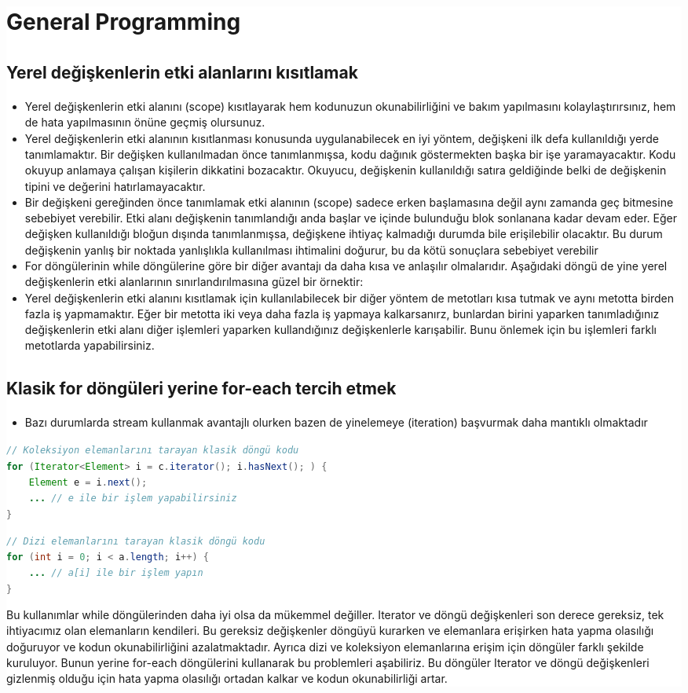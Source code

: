 # General Programming

## Yerel değişkenlerin etki alanlarını kısıtlamak

- Yerel değişkenlerin etki alanını (scope) kısıtlayarak hem kodunuzun okunabilirliğini ve bakım yapılmasını kolaylaştırırsınız, hem de hata yapılmasının önüne geçmiş olursunuz.
- Yerel değişkenlerin etki alanının kısıtlanması konusunda uygulanabilecek en iyi yöntem, değişkeni ilk defa kullanıldığı yerde tanımlamaktır. Bir değişken kullanılmadan önce tanımlanmışsa, kodu dağınık göstermekten başka bir işe yaramayacaktır. Kodu okuyup anlamaya çalışan kişilerin dikkatini bozacaktır. Okuyucu, değişkenin kullanıldığı satıra geldiğinde belki de değişkenin tipini ve değerini hatırlamayacaktır.
- Bir değişkeni gereğinden önce tanımlamak etki alanının (scope) sadece erken başlamasına değil aynı zamanda geç bitmesine sebebiyet verebilir. Etki alanı değişkenin tanımlandığı anda başlar ve içinde bulunduğu blok sonlanana kadar devam eder. Eğer değişken kullanıldığı bloğun dışında tanımlanmışsa, değişkene ihtiyaç kalmadığı durumda bile erişilebilir olacaktır. Bu durum değişkenin yanlış bir noktada yanlışlıkla kullanılması ihtimalini doğurur, bu da kötü sonuçlara sebebiyet verebilir
- For döngülerinin while döngülerine göre bir diğer avantajı da daha kısa ve anlaşılır olmalarıdır. Aşağıdaki döngü de yine yerel değişkenlerin etki alanlarının sınırlandırılmasına güzel bir örnektir:
- Yerel değişkenlerin etki alanını kısıtlamak için kullanılabilecek bir diğer yöntem de metotları kısa tutmak ve aynı metotta birden fazla iş yapmamaktır. Eğer bir metotta iki veya daha fazla iş yapmaya kalkarsanırz, bunlardan birini yaparken tanımladığınız değişkenlerin etki alanı diğer işlemleri yaparken kullandığınız değişkenlerle karışabilir. Bunu önlemek için bu işlemleri farklı metotlarda yapabilirsiniz.



## Klasik for döngüleri yerine for-each tercih etmek

- Bazı durumlarda stream kullanmak avantajlı olurken bazen de yinelemeye (iteration) başvurmak daha mantıklı olmaktadır
```java
// Koleksiyon elemanlarını tarayan klasik döngü kodu
for (Iterator<Element> i = c.iterator(); i.hasNext(); ) {
    Element e = i.next();
    ... // e ile bir işlem yapabilirsiniz
}
```


```java
// Dizi elemanlarını tarayan klasik döngü kodu
for (int i = 0; i < a.length; i++) {
    ... // a[i] ile bir işlem yapın
}
```

Bu kullanımlar while döngülerinden daha iyi olsa da mükemmel değiller. Iterator ve döngü değişkenleri son derece gereksiz, tek ihtiyacımız olan elemanların kendileri. Bu gereksiz değişkenler döngüyü kurarken ve elemanlara erişirken hata yapma olasılığı doğuruyor ve kodun okunabilirliğini azalatmaktadır. Ayrıca dizi ve koleksiyon elemanlarına erişim için döngüler farklı şekilde kuruluyor. Bunun yerine for-each döngülerini kullanarak bu problemleri aşabiliriz. Bu döngüler Iterator ve döngü değişkenleri gizlenmiş olduğu için hata yapma olasılığı ortadan kalkar ve kodun okunabilirliği artar.
